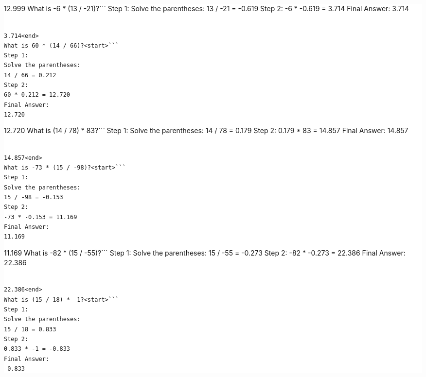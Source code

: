 12.999<end>
What is -6 * (13 / -21)?<start>```
Step 1:
Solve the parentheses:
13 / -21 = -0.619
Step 2:
-6 * -0.619 = 3.714
Final Answer:
3.714
```

3.714<end>
What is 60 * (14 / 66)?<start>```
Step 1:
Solve the parentheses:
14 / 66 = 0.212
Step 2:
60 * 0.212 = 12.720
Final Answer:
12.720
```

12.720<end>
What is (14 / 78) * 83?<start>```
Step 1:
Solve the parentheses:
14 / 78 = 0.179
Step 2:
0.179 * 83 = 14.857
Final Answer:
14.857
```

14.857<end>
What is -73 * (15 / -98)?<start>```
Step 1:
Solve the parentheses:
15 / -98 = -0.153
Step 2:
-73 * -0.153 = 11.169
Final Answer:
11.169
```

11.169<end>
What is -82 * (15 / -55)?<start>```
Step 1:
Solve the parentheses:
15 / -55 = -0.273
Step 2:
-82 * -0.273 = 22.386
Final Answer:
22.386
```

22.386<end>
What is (15 / 18) * -1?<start>```
Step 1:
Solve the parentheses:
15 / 18 = 0.833
Step 2:
0.833 * -1 = -0.833
Final Answer:
-0.833
```
